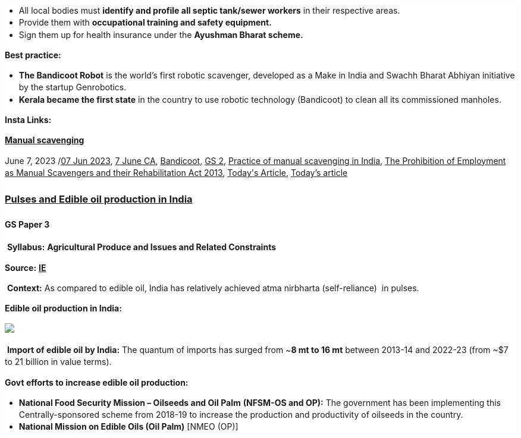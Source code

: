 - All local bodies must **identify and profile all septic tank/sewer workers** in their respective areas.
- Provide them with **occupational training and safety equipment.**
- Sign them up for health insurance under the **Ayushman Bharat scheme.**

**Best practice:**

- **The Bandicoot Robot** is the world’s first robotic scavenger, developed as a Make in India and Swachh Bharat Abhiyan initiative by the startup Genrobotics.
- **Kerala became the first state** in the country to use robotic technology (Bandicoot) to clean all its commissioned manholes.

**Insta Links:**

[**Manual scavenging**](https://www.insightsonindia.com/2022/03/14/manual-scavenging/)

June 7, 2023 /[07 Jun 2023](https://www.insightsonindia.com/category/07-jun-2023/ "07 Jun 2023"), [7 June CA](https://www.insightsonindia.com/tag/7-june-ca/ "7 June CA"), [Bandicoot](https://www.insightsonindia.com/tag/bandicoot/ "Bandicoot"), [GS 2](https://www.insightsonindia.com/tag/gs-2/ "GS 2"), [Practice of manual scavenging in India](https://www.insightsonindia.com/tag/practice-of-manual-scavenging-in-india/ "Practice of manual scavenging in India"), [The Prohibition of Employment as Manual Scavengers and their Rehabilitation Act 2013](https://www.insightsonindia.com/tag/the-prohibition-of-employment-as-manual-scavengers-and-their-rehabilitation-act-2013/ "The Prohibition of Employment as Manual Scavengers and their Rehabilitation Act 2013"), [Today's Article](https://www.insightsonindia.com/category/today-article/ "Today's Article"), [Today’s article](https://www.insightsonindia.com/tag/todays-article/ "Today’s article")

### [Pulses and Edible oil production in India](https://www.insightsonindia.com/2023/06/07/pulses-and-edible-oil-production-in-india/)

#### **GS Paper 3**

 **Syllabus:** **Agricultural Produce and Issues and Related Constraints**

**Source:** [**IE**](https://indianexpress.com/article/explained/explained-economics/how-india-has-become-relatively-atmanirbhar-in-pulses-compared-to-edible-oil-8645756/#:~:text=Private%20trade%20estimates%20of%20production,hardly%2040%25%20for%20edible%20oils.)

 **Context:** As compared to edible oil, India has relatively achieved atma nirbharta (self-reliance)  in pulses.

**Edible oil production in India:**

[![](https://www.insightsonindia.com/wp-content/uploads/2023/06/produ.png)](https://www.insightsonindia.com/wp-content/uploads/2023/06/produ.png)

 **Import of edible oil by India:** The quantum of imports has surged from ~**8 mt to 16 mt** between 2013-14 and 2022-23 (from ~$7 to 21 billion in value terms).

**Govt efforts to increase edible oil production:**

- **National Food Security Mission – Oilseeds and Oil Palm** **(NFSM-OS and OP):** The government has been implementing this Centrally-sponsored scheme from 2018-19 to increase the production and productivity of oilseeds in the country.
- **National Mission on Edible Oils (Oil Palm)** [NMEO (OP)]
